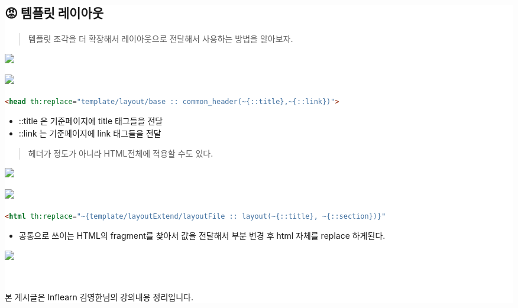 ## 😡 템플릿 레이아웃
> 템플릿 조각을 더 확장해서 레이아웃으로 전달해서 사용하는 방법을 알아보자.

![](https://images.velog.io/images/dkseodnd1201/post/7a71a63f-f437-436f-be7c-cfe56ddf284c/image.png)

![](https://images.velog.io/images/dkseodnd1201/post/48258e28-fb64-45e6-912e-5fe06c313800/image.png)

~~~html
<head th:replace="template/layout/base :: common_header(~{::title},~{::link})">
~~~
* ::title 은 기준페이지에 title 태그들을 전달
* ::link 는 기준페이지에 link 태그들을 전달

> 헤더가 정도가 아니라 HTML전체에 적용할 수도 있다.

![](https://images.velog.io/images/dkseodnd1201/post/521cfe2c-93e4-4f8c-84ea-c37b57b5662f/image.png)

![](https://images.velog.io/images/dkseodnd1201/post/26026317-5e5e-4876-b210-714f8753e2d5/image.png)
~~~html
<html th:replace="~{template/layoutExtend/layoutFile :: layout(~{::title}, ~{::section})}"
~~~
* 공통으로 쓰이는 HTML의 fragment를 찾아서 값을 전달해서 부분 변경 후 html 자체를 replace 하게된다.

![](https://images.velog.io/images/dkseodnd1201/post/615437a4-bb02-4abc-ac50-104a24e1863c/image.png)


<br>

본 게시글은 Inflearn 김영한님의 강의내용 정리입니다.

